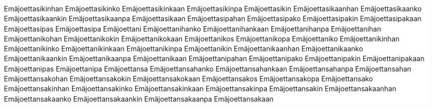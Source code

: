 Emäjoettasikinhan
Emäjoettasikinko
Emäjoettasikinkaan
Emäjoettasikinpa
Emäjoettasikin
Emäjoettasikaanhan
Emäjoettasikaanko
Emäjoettasikaankin
Emäjoettasikaanpa
Emäjoettasikaan
Emäjoettasipahan
Emäjoettasipako
Emäjoettasipakin
Emäjoettasipakaan
Emäjoettasipas
Emäjoettasipa
Emäjoettani
Emäjoettanihanko
Emäjoettanihankaan
Emäjoettanihanpa
Emäjoettanihan
Emäjoettanikohan
Emäjoettanikokin
Emäjoettanikokaan
Emäjoettanikos
Emäjoettanikopa
Emäjoettaniko
Emäjoettanikinhan
Emäjoettanikinko
Emäjoettanikinkaan
Emäjoettanikinpa
Emäjoettanikin
Emäjoettanikaanhan
Emäjoettanikaanko
Emäjoettanikaankin
Emäjoettanikaanpa
Emäjoettanikaan
Emäjoettanipahan
Emäjoettanipako
Emäjoettanipakin
Emäjoettanipakaan
Emäjoettanipas
Emäjoettanipa
Emäjoettansa
Emäjoettansahanko
Emäjoettansahankaan
Emäjoettansahanpa
Emäjoettansahan
Emäjoettansakohan
Emäjoettansakokin
Emäjoettansakokaan
Emäjoettansakos
Emäjoettansakopa
Emäjoettansako
Emäjoettansakinhan
Emäjoettansakinko
Emäjoettansakinkaan
Emäjoettansakinpa
Emäjoettansakin
Emäjoettansakaanhan
Emäjoettansakaanko
Emäjoettansakaankin
Emäjoettansakaanpa
Emäjoettansakaan